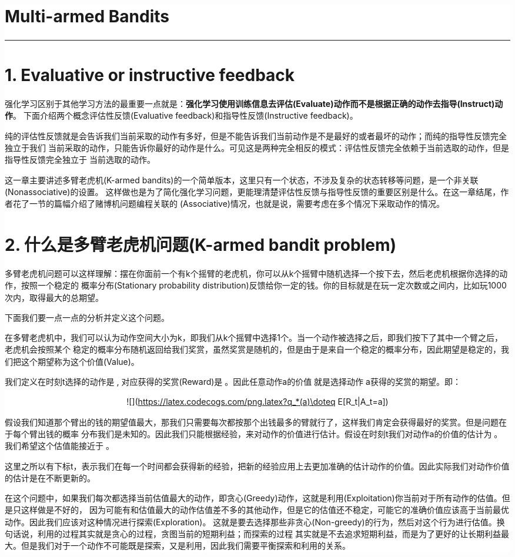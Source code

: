 # Multi-armed Bandits

---

# 1. Evaluative or instructive feedback

强化学习区别于其他学习方法的最重要一点就是：**强化学习使用训练信息去评估(Evaluate)动作而不是根据正确的动作去指导(Instruct)动作**。
下面介绍两个概念评估性反馈(Evaluative feedback)和指导性反馈(Instructive feedback)。

纯的评估性反馈就是会告诉我们当前采取的动作有多好，但是不能告诉我们当前动作是不是最好的或者最坏的动作；而纯的指导性反馈完全独立于我们
当前采取的动作，只能告诉你最好的动作是什么。可见这是两种完全相反的模式：评估性反馈完全依赖于当前选取的动作，但是指导性反馈完全独立于
当前选取的动作。

这一章主要讲述多臂老虎机(K-armed bandits)的一个简单版本，这里只有一个状态，不涉及复杂的状态转移等问题，是一个非关联(Nonassociative)的设置。
这样做也是为了简化强化学习问题，更能理清楚评估性反馈与指导性反馈的重要区别是什么。在这一章结尾，作者花了一节的篇幅介绍了赌博机问题编程关联的
(Associative)情况，也就是说，需要考虑在多个情况下采取动作的情况。

# 2. 什么是多臂老虎机问题(K-armed bandit problem)

多臂老虎机问题可以这样理解：摆在你面前一个有k个摇臂的老虎机，你可以从k个摇臂中随机选择一个按下去，然后老虎机根据你选择的动作，按照一个稳定的
概率分布(Stationary probability distribution)反馈给你一定的钱。你的目标就是在玩一定次数或之间内，比如玩1000次内，取得最大的总期望。


下面我们要一点一点的分析并定义这个问题。

在多臂老虎机中，我们可以认为动作空间大小为k，即我们从k个摇臂中选择1个。当一个动作被选择之后，即我们按下了其中一个臂之后，老虎机会按照某个
稳定的概率分布随机返回给我们奖赏，虽然奖赏是随机的，但是由于是来自一个稳定的概率分布，因此期望是稳定的，我们把这个期望称为这个价值(Value)。


我们定义在时刻t选择的动作是 
![](https://latex.codecogs.com/png.latex?A_t), 对应获得的奖赏(Reward)是
![](https://latex.codecogs.com/png.latex?R_t)。因此任意动作a的价值
![](https://latex.codecogs.com/png.latex?q_*(a))就是选择动作
a获得的奖赏的期望。即：

<center>

![](https://latex.codecogs.com/png.latex?q_*(a)\doteq E[R_t|A_t=a])

</center>

假设我们知道那个臂出的钱的期望值最大，那我们只需要每次都按那个出钱最多的臂就行了，这样我们肯定会获得最好的奖赏。但是问题在于每个臂出钱的概率
分布我们是未知的。因此我们只能根据经验，来对动作的价值进行估计。假设在时刻t我们对动作a的价值的估计为
![](https://latex.codecogs.com/png.latex?Q_t(a))。我们希望这个估值能接近于
![](https://latex.codecogs.com/png.latex?q_*(a))。

这里之所以有下标t，表示我们在每一个时间都会获得新的经验，把新的经验应用上去更加准确的估计动作的价值。因此实际我们对动作价值的估计是在不断更新的。

在这个问题中，如果我们每次都选择当前估值最大的动作，即贪心(Greedy)动作，这就是利用(Exploitation)你当前对于所有动作的估值。但是只这样做是不好的，
因为可能有和估值最大的动作估值差不多的其他动作，但是它的估值还不稳定，可能它的准确价值应该高于当前最优动作。因此我们应该对这种情况进行探索(Exploration)。
这就是要去选择那些非贪心(Non-greedy)的行为，然后对这个行为进行估值。换句话说，利用的过程其实就是贪心的过程，贪图当前的短期利益；而探索的过程
其实就是不去追求短期利益，而是为了更好的让长期利益最大。但是我们对于一个动作不可能既是探索，又是利用，因此我们需要平衡探索和利用的关系。
